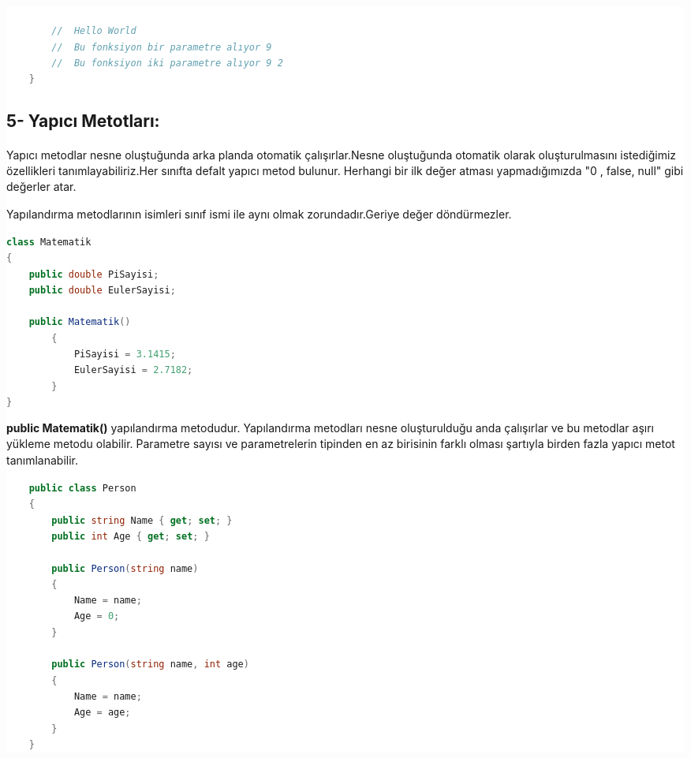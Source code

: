 ```csharp
    
		//  Hello World
		//  Bu fonksiyon bir parametre alıyor 9
		//  Bu fonksiyon iki parametre alıyor 9 2
    }
```

## 5- Yapıcı  Metotları:

Yapıcı metodlar nesne oluştuğunda arka planda otomatik çalışırlar.Nesne oluştuğunda otomatik olarak oluşturulmasını istediğimiz özellikleri tanımlayabiliriz.Her sınıfta defalt yapıcı metod bulunur. Herhangi bir ilk değer atması yapmadığımızda "0 , false, null" gibi değerler atar.

Yapılandırma metodlarının isimleri sınıf ismi ile aynı olmak zorundadır.Geriye değer döndürmezler.

```csharp
class Matematik
{
	public double PiSayisi;
	public double EulerSayisi;
	
	public Matematik()
		{
			PiSayisi = 3.1415;
			EulerSayisi = 2.7182;
		}
}
```

**public Matematik()** yapılandırma metodudur. Yapılandırma metodları nesne oluşturulduğu anda çalışırlar ve bu metodlar aşırı yükleme metodu olabilir. Parametre sayısı ve parametrelerin tipinden en az birisinin farklı olması şartıyla birden fazla yapıcı metot tanımlanabilir.

```csharp
    public class Person
    {
        public string Name { get; set; }
        public int Age { get; set; }

        public Person(string name)
        {
            Name = name;
            Age = 0;
        }

        public Person(string name, int age)
        {
            Name = name;
            Age = age;
        }
    }
```
